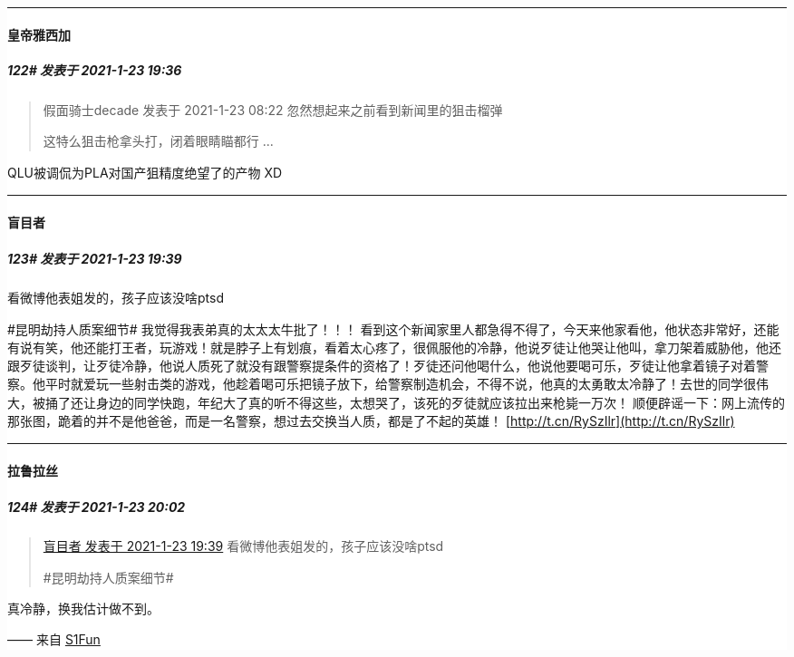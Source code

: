 





*****

####  皇帝雅西加  
##### 122#       发表于 2021-1-23 19:36



<blockquote>假面骑士decade 发表于 2021-1-23 08:22
忽然想起来之前看到新闻里的狙击榴弹

这特么狙击枪拿头打，闭着眼睛瞄都行 ...</blockquote>
QLU被调侃为PLA对国产狙精度绝望了的产物 XD







*****

####  盲目者  
##### 123#       发表于 2021-1-23 19:39




看微博他表姐发的，孩子应该没啥ptsd

#昆明劫持人质案细节#
我觉得我表弟真的太太太牛批了！！！
看到这个新闻家里人都急得不得了，今天来他家看他，他状态非常好，还能有说有笑，他还能打王者，玩游戏！就是脖子上有划痕，看着太心疼了，很佩服他的冷静，他说歹徒让他哭让他叫，拿刀架着威胁他，他还跟歹徒谈判，让歹徒冷静，他说人质死了就没有跟警察提条件的资格了！歹徒还问他喝什么，他说他要喝可乐，歹徒让他拿着镜子对着警察。他平时就爱玩一些射击类的游戏，他趁着喝可乐把镜子放下，给警察制造机会，不得不说，他真的太勇敢太冷静了！去世的同学很伟大，被捅了还让身边的同学快跑，年纪大了真的听不得这些，太想哭了，该死的歹徒就应该拉出来枪毙一万次！
顺便辟谣一下：网上流传的那张图，跪着的并不是他爸爸，而是一名警察，想过去交换当人质，都是了不起的英雄！ [http://t.cn/RySzIlr](http://t.cn/RySzIlr)







*****

####  拉鲁拉丝  
##### 124#       发表于 2021-1-23 20:02



<blockquote><a href="httphttps://bbs.saraba1st.com/2b/forum.php?mod=redirect&amp;goto=findpost&amp;pid=50125155&amp;ptid=1984160" target="_blank">盲目者 发表于 2021-1-23 19:39</a>
看微博他表姐发的，孩子应该没啥ptsd

#昆明劫持人质案细节#</blockquote>
真冷静，换我估计做不到。

—— 来自 [S1Fun](https://s1fun.koalcat.com)


